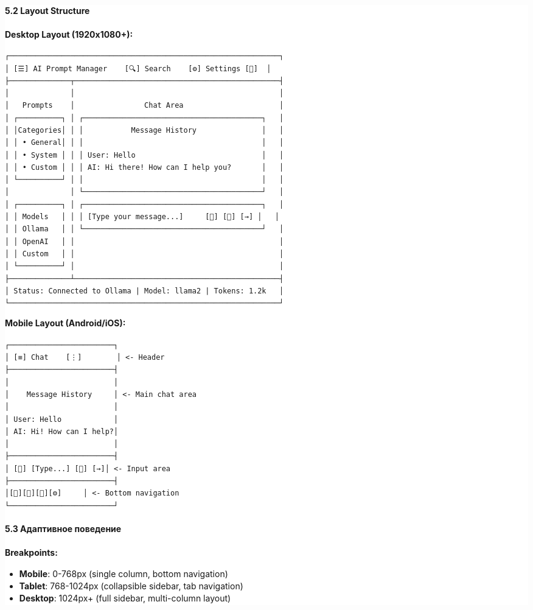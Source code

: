 
#### 5.2 Layout Structure

**Desktop Layout (1920x1080+):**

```
┌──────────────────────────────────────────────────────────────┐
│ [☰] AI Prompt Manager    [🔍] Search    [⚙️] Settings [👤]  │
├──────────────┬───────────────────────────────────────────────┤
│              │                                               │
│   Prompts    │                Chat Area                      │
│ ┌──────────┐ │ ┌─────────────────────────────────────────┐   │
│ │Categories│ │ │           Message History               │   │
│ │ • General│ │ │                                         │   │
│ │ • System │ │ │ User: Hello                             │   │
│ │ • Custom │ │ │ AI: Hi there! How can I help you?       │   │
│ └──────────┘ │ │                                         │   │
│              │ └─────────────────────────────────────────┘   │
│ ┌──────────┐ │ ┌─────────────────────────────────────────┐   │
│ │ Models   │ │ │ [Type your message...]     [📎] [🎤] [→] │   │
│ │ Ollama   │ │ └─────────────────────────────────────────┘   │
│ │ OpenAI   │ │                                               │
│ │ Custom   │ │                                               │
│ └──────────┘ │                                               │
├──────────────┴───────────────────────────────────────────────┤
│ Status: Connected to Ollama | Model: llama2 | Tokens: 1.2k   │
└──────────────────────────────────────────────────────────────┘
```

**Mobile Layout (Android/iOS):**

```
┌────────────────────────┐
│ [≡] Chat    [⋮]        │ <- Header
├────────────────────────┤
│                        │
│    Message History     │ <- Main chat area
│                        │
│ User: Hello            │
│ AI: Hi! How can I help?│
│                        │
├────────────────────────┤
│ [📎] [Type...] [🎤] [→]│ <- Input area
├────────────────────────┤
│[💬][📝][🤖][⚙️]     │ <- Bottom navigation
└────────────────────────┘
```


#### 5.3 Адаптивное поведение

**Breakpoints:**

- **Mobile**: 0-768px (single column, bottom navigation)
- **Tablet**: 768-1024px (collapsible sidebar, tab navigation)
- **Desktop**: 1024px+ (full sidebar, multi-column layout)


[^1]: https://www.youtube.com/watch?v=bBW7e98pY8A
[^2]: https://lab314.brsu.by/kmp-lite/kmp2/2019/sum/LLM/LLModel.htm
[^3]: https://vc.ru/niksolovov/1775953-15-luchshih-neirosetei-i-ii-dlya-sozdaniya-tehnicheskih-zadanii-v-2025-godu
[^4]: https://t.me/s/mobiledevnews?after=3373
[^5]: https://vc.ru/id397548/1071689-instrukciya-po-napisaniyu-kachestvennogo-tehnicheskogo-zadaniya-dlya-razrabotchikov-it-produktov-na-osnove-modeli-gpt
[^6]: https://krasnoyarsk.hh.ru/employer/1740
[^7]: https://t.me/s/mobiledevnews
[^8]: https://boosty.to/mobiledev
[^9]: https://www.superjob.ru/resume/menedzher-kalendarno-setevogo-planirovaniya-55905270.html
[^10]: https://apptractor.ru/info/articles/clever-io-2024.html